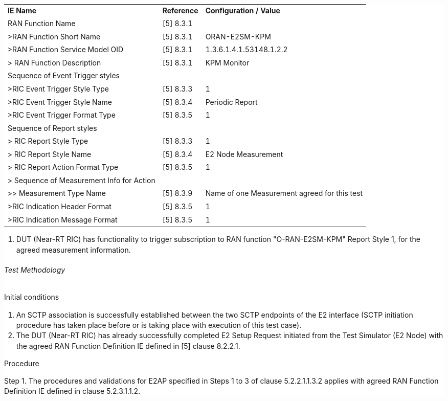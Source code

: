 <div class="table-wrapper" markdown="block">

|  |  |  |
| --- | --- | --- |
| **IE Name** | **Reference** | **Configuration / Value** |
| RAN Function Name | [5] 8.3.1 |  |
| >RAN Function Short Name | [5] 8.3.1 | ORAN-E2SM-KPM |
| >RAN Function Service Model OID | [5] 8.3.1 | 1.3.6.1.4.1.53148.1.2.2 |
| > RAN Function Description | [5] 8.3.1 | KPM Monitor |
| Sequence of Event Trigger styles |  |  |
| >RIC Event Trigger Style Type | [5] 8.3.3 | 1 |
| >RIC Event Trigger Style Name | [5] 8.3.4 | Periodic Report |
| >RIC Event Trigger Format Type | [5] 8.3.5 | 1 |
| Sequence of Report styles |  |  |
| > RIC Report Style Type | [5] 8.3.3 | 1 |
| > RIC Report Style Name | [5] 8.3.4 | E2 Node Measurement |
| > RIC Report Action Format Type | [5] 8.3.5 | 1 |
| > Sequence of Measurement Info for Action |  |  |
| >> Measurement Type Name | [5] 8.3.9 | Name of one Measurement agreed for this test |
| >RIC Indication Header Format | [5] 8.3.5 | 1 |
| >RIC Indication Message Format | [5] 8.3.5 | 1 |

</div>

1. DUT (Near-RT RIC) has functionality to trigger subscription to RAN function "O-RAN-E2SM-KPM" Report Style 1, for the agreed measurement information.

###### Test Methodology

Initial conditions

1. An SCTP association is successfully established between the two SCTP endpoints of the E2 interface
   (SCTP initiation procedure has taken place before or is taking place with execution of this test case).
2. The DUT (Near-RT RIC) has already successfully completed E2 Setup Request initiated from the Test Simulator (E2 Node) with the agreed RAN Function Definition IE defined in [5] clause 8.2.2.1.

Procedure

Step 1. The procedures and validations for E2AP specified in Steps 1 to 3 of clause 5.2.2.1.1.3.2 applies with agreed RAN Function Definition IE defined in clause 5.2.3.1.1.2.

